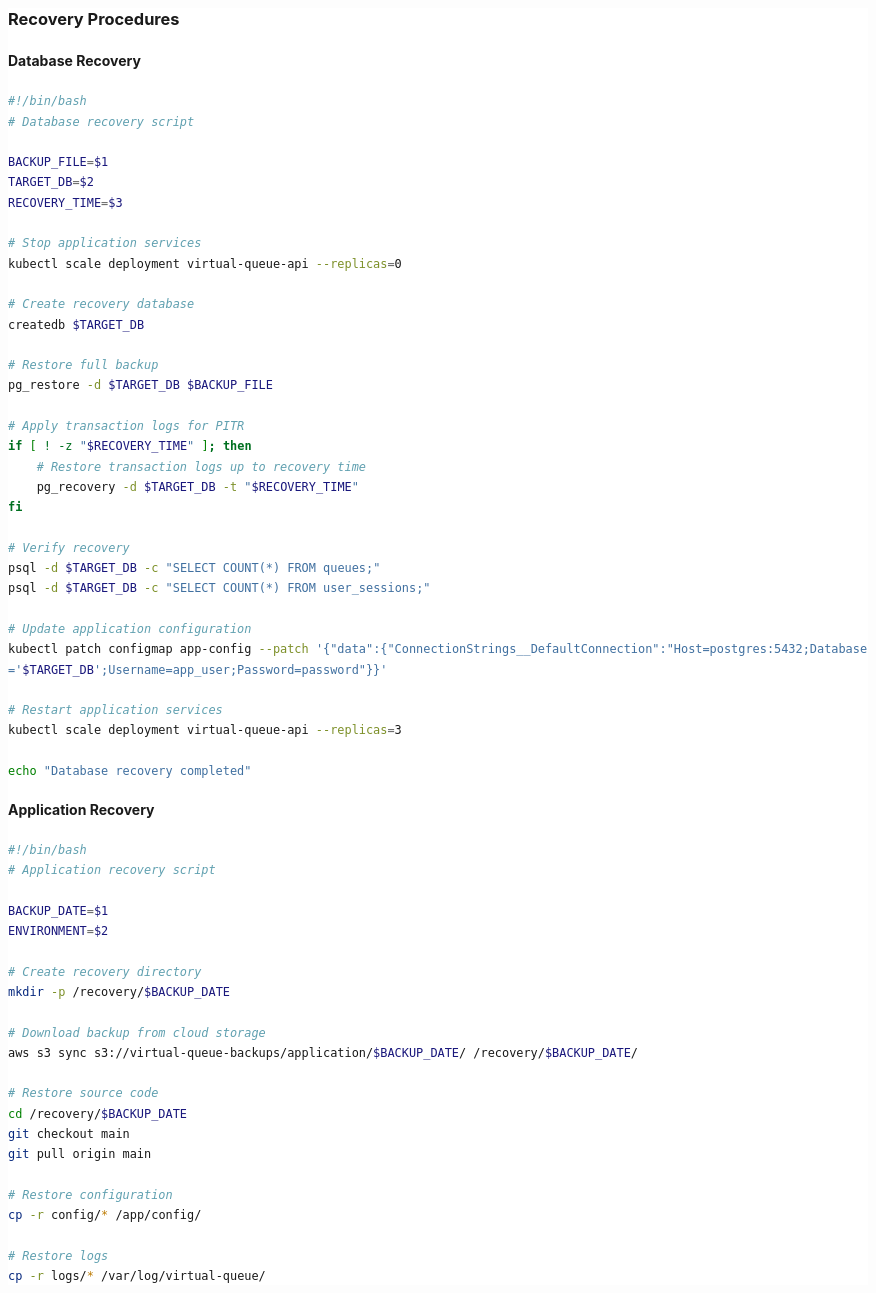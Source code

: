 ### **Recovery Procedures**

#### **Database Recovery**
```bash
#!/bin/bash
# Database recovery script

BACKUP_FILE=$1
TARGET_DB=$2
RECOVERY_TIME=$3

# Stop application services
kubectl scale deployment virtual-queue-api --replicas=0

# Create recovery database
createdb $TARGET_DB

# Restore full backup
pg_restore -d $TARGET_DB $BACKUP_FILE

# Apply transaction logs for PITR
if [ ! -z "$RECOVERY_TIME" ]; then
    # Restore transaction logs up to recovery time
    pg_recovery -d $TARGET_DB -t "$RECOVERY_TIME"
fi

# Verify recovery
psql -d $TARGET_DB -c "SELECT COUNT(*) FROM queues;"
psql -d $TARGET_DB -c "SELECT COUNT(*) FROM user_sessions;"

# Update application configuration
kubectl patch configmap app-config --patch '{"data":{"ConnectionStrings__DefaultConnection":"Host=postgres:5432;Database='$TARGET_DB';Username=app_user;Password=password"}}'

# Restart application services
kubectl scale deployment virtual-queue-api --replicas=3

echo "Database recovery completed"
```

#### **Application Recovery**
```bash
#!/bin/bash
# Application recovery script

BACKUP_DATE=$1
ENVIRONMENT=$2

# Create recovery directory
mkdir -p /recovery/$BACKUP_DATE

# Download backup from cloud storage
aws s3 sync s3://virtual-queue-backups/application/$BACKUP_DATE/ /recovery/$BACKUP_DATE/

# Restore source code
cd /recovery/$BACKUP_DATE
git checkout main
git pull origin main

# Restore configuration
cp -r config/* /app/config/

# Restore logs
cp -r logs/* /var/log/virtual-queue/
```